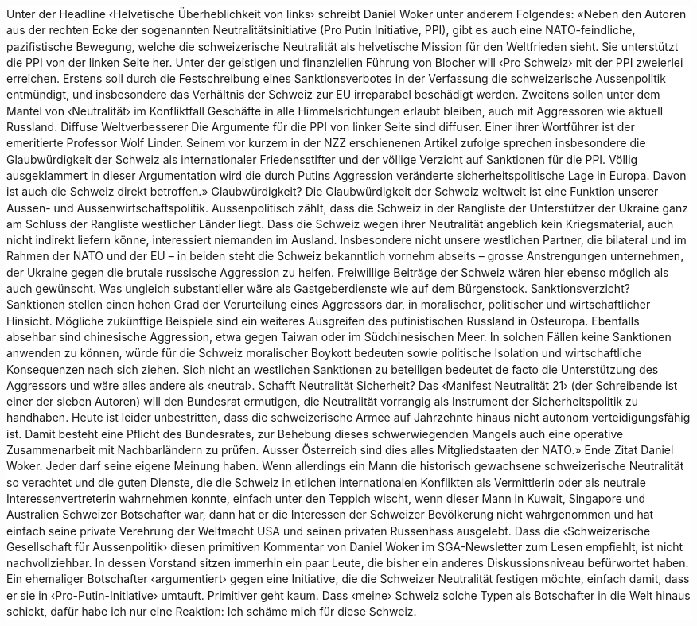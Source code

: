 Unter der Headline ‹Helvetische Überheblichkeit von links› schreibt Daniel Woker unter anderem Folgendes: «Neben den Autoren aus der rechten Ecke der sogenannten Neutralitätsinitiative (Pro Putin Initiative, PPI), gibt es auch eine NATO-feindliche, pazifistische Bewegung, welche die schweizerische Neutralität als helvetische Mission für den Weltfrieden sieht. Sie unterstützt die PPI von der linken Seite her. Unter der geistigen und finanziellen Führung von Blocher will ‹Pro Schweiz› mit der PPI zweierlei erreichen. Erstens soll durch die Festschreibung eines Sanktionsverbotes in der Verfassung die schweizerische Aussenpolitik entmündigt, und insbesondere das Verhältnis der Schweiz zur EU irreparabel beschädigt werden. Zweitens sollen unter dem Mantel von ‹Neutralität› im Konfliktfall Geschäfte in alle Himmelsrichtungen erlaubt bleiben, auch mit Aggressoren wie aktuell Russland. Diffuse Weltverbesserer Die Argumente für die PPI von linker Seite sind diffuser. Einer ihrer Wortführer ist der emeritierte Professor Wolf Linder. Seinem vor kurzem in der NZZ erschienenen Artikel zufolge sprechen insbesondere die Glaubwürdigkeit der Schweiz als internationaler Friedensstifter und der völlige Verzicht auf Sanktionen für die PPI. Völlig ausgeklammert in dieser Argumentation wird die durch Putins Aggression veränderte sicherheitspolitische Lage in Europa. Davon ist auch die Schweiz direkt betroffen.» Glaubwürdigkeit?
Die Glaubwürdigkeit der Schweiz weltweit ist eine Funktion unserer Aussen- und Aussenwirtschaftspolitik. Aussenpolitisch zählt, dass die Schweiz in der Rangliste der Unterstützer der Ukraine ganz am Schluss der Rangliste westlicher Länder liegt. Dass die Schweiz wegen ihrer Neutralität angeblich kein Kriegsmaterial, auch nicht indirekt liefern könne, interessiert niemanden im Ausland. Insbesondere nicht unsere westlichen Partner, die bilateral und im Rahmen der NATO und der EU – in beiden steht die Schweiz bekanntlich vornehm abseits – grosse Anstrengungen unternehmen, der Ukraine gegen die brutale russische Aggression zu helfen. Freiwillige Beiträge der Schweiz wären hier ebenso möglich als auch gewünscht. Was ungleich substantieller wäre als Gastgeberdienste wie auf dem Bürgenstock.
Sanktionsverzicht? Sanktionen stellen einen hohen Grad der Verurteilung eines Aggressors dar, in moralischer, politischer und wirtschaftlicher Hinsicht. Mögliche zukünftige Beispiele sind ein weiteres Ausgreifen des putinistischen Russland in Osteuropa. Ebenfalls absehbar sind chinesische Aggression, etwa gegen Taiwan oder im Südchinesischen Meer. In solchen Fällen keine Sanktionen anwenden zu können, würde für die Schweiz moralischer Boykott bedeuten sowie politische Isolation und wirtschaftliche Konsequenzen nach sich ziehen. Sich nicht an westlichen Sanktionen zu beteiligen bedeutet de facto die Unterstützung des Aggressors und wäre alles andere als ‹neutral›.
Schafft Neutralität Sicherheit? Das ‹Manifest Neutralität 21› (der Schreibende ist einer der sieben Autoren) will den Bundesrat ermutigen, die Neutralität vorrangig als Instrument der Sicherheitspolitik zu handhaben. Heute ist leider unbestritten, dass die schweizerische Armee auf Jahrzehnte hinaus nicht autonom verteidigungsfähig ist. Damit besteht eine Pflicht des Bundesrates, zur Behebung dieses schwerwiegenden Mangels auch eine operative Zusammenarbeit mit Nachbarländern zu prüfen. Ausser Österreich sind dies alles Mitgliedstaaten der NATO.» Ende Zitat Daniel Woker.
Jeder darf seine eigene Meinung haben. Wenn allerdings ein Mann die historisch gewachsene schweizerische Neutralität so verachtet und die guten Dienste, die die Schweiz in etlichen internationalen Konflikten als Vermittlerin oder als neutrale Interessenvertreterin wahrnehmen konnte, einfach unter den Teppich wischt, wenn dieser Mann in Kuwait, Singapore und Australien Schweizer Botschafter war, dann hat er die Interessen der Schweizer Bevölkerung nicht wahrgenommen und hat einfach seine private Verehrung der Weltmacht USA und seinen privaten Russenhass ausgelebt.
Dass die ‹Schweizerische Gesellschaft für Aussenpolitik› diesen primitiven Kommentar von Daniel Woker im SGA-Newsletter zum Lesen empfiehlt, ist nicht nachvollziehbar. In dessen Vorstand sitzen immerhin ein paar Leute, die bisher ein anderes Diskussionsniveau befürwortet haben.
Ein ehemaliger Botschafter ‹argumentiert› gegen eine Initiative, die die Schweizer Neutralität festigen möchte, einfach damit, dass er sie in ‹Pro-Putin-Initiative› umtauft. Primitiver geht kaum. Dass ‹meine› Schweiz solche Typen als Botschafter in die Welt hinaus schickt, dafür habe ich nur eine Reaktion: Ich schäme mich für diese Schweiz.